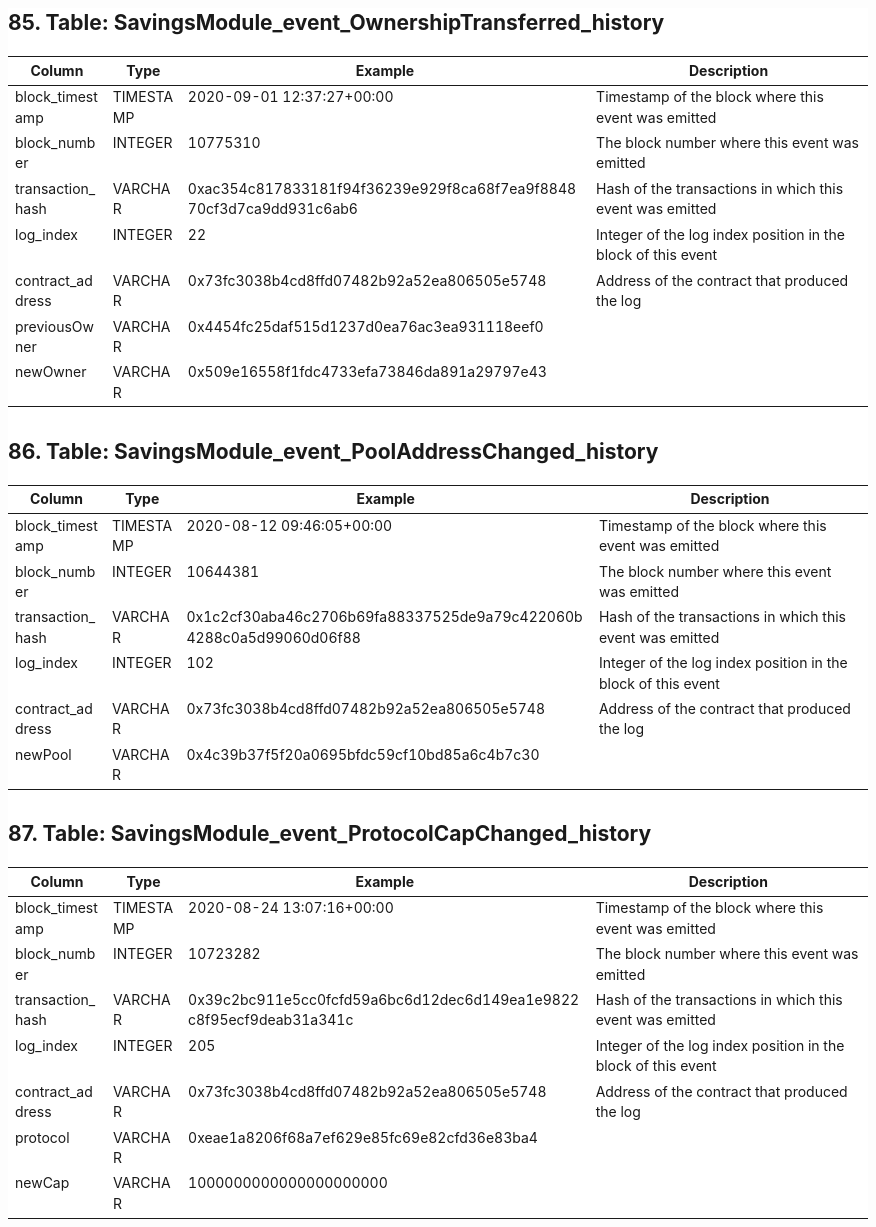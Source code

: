 ## 85. Table: SavingsModule\_event\_OwnershipTransferred\_history

| Column            | Type      | Example                                                            | Description                                                  |
| ----------------- | --------- | ------------------------------------------------------------------ | ------------------------------------------------------------ |
| block\_timestamp  | TIMESTAMP | 2020-09-01 12:37:27+00:00                                          | Timestamp of the block where this event was emitted          |
| block\_number     | INTEGER   | 10775310                                                           | The block number where this event was emitted                |
| transaction\_hash | VARCHAR   | 0xac354c817833181f94f36239e929f8ca68f7ea9f884870cf3d7ca9dd931c6ab6 | Hash of the transactions in which this event was emitted     |
| log\_index        | INTEGER   | 22                                                                 | Integer of the log index position in the block of this event |
| contract\_address | VARCHAR   | 0x73fc3038b4cd8ffd07482b92a52ea806505e5748                         | Address of the contract that produced the log                |
| previousOwner     | VARCHAR   | 0x4454fc25daf515d1237d0ea76ac3ea931118eef0                         |                                                              |
| newOwner          | VARCHAR   | 0x509e16558f1fdc4733efa73846da891a29797e43                         |                                                              |

## 86. Table: SavingsModule\_event\_PoolAddressChanged\_history

| Column            | Type      | Example                                                            | Description                                                  |
| ----------------- | --------- | ------------------------------------------------------------------ | ------------------------------------------------------------ |
| block\_timestamp  | TIMESTAMP | 2020-08-12 09:46:05+00:00                                          | Timestamp of the block where this event was emitted          |
| block\_number     | INTEGER   | 10644381                                                           | The block number where this event was emitted                |
| transaction\_hash | VARCHAR   | 0x1c2cf30aba46c2706b69fa88337525de9a79c422060b4288c0a5d99060d06f88 | Hash of the transactions in which this event was emitted     |
| log\_index        | INTEGER   | 102                                                                | Integer of the log index position in the block of this event |
| contract\_address | VARCHAR   | 0x73fc3038b4cd8ffd07482b92a52ea806505e5748                         | Address of the contract that produced the log                |
| newPool           | VARCHAR   | 0x4c39b37f5f20a0695bfdc59cf10bd85a6c4b7c30                         |                                                              |

## 87. Table: SavingsModule\_event\_ProtocolCapChanged\_history

| Column            | Type      | Example                                                            | Description                                                  |
| ----------------- | --------- | ------------------------------------------------------------------ | ------------------------------------------------------------ |
| block\_timestamp  | TIMESTAMP | 2020-08-24 13:07:16+00:00                                          | Timestamp of the block where this event was emitted          |
| block\_number     | INTEGER   | 10723282                                                           | The block number where this event was emitted                |
| transaction\_hash | VARCHAR   | 0x39c2bc911e5cc0fcfd59a6bc6d12dec6d149ea1e9822c8f95ecf9deab31a341c | Hash of the transactions in which this event was emitted     |
| log\_index        | INTEGER   | 205                                                                | Integer of the log index position in the block of this event |
| contract\_address | VARCHAR   | 0x73fc3038b4cd8ffd07482b92a52ea806505e5748                         | Address of the contract that produced the log                |
| protocol          | VARCHAR   | 0xeae1a8206f68a7ef629e85fc69e82cfd36e83ba4                         |                                                              |
| newCap            | VARCHAR   | 1000000000000000000000                                             |                                                              |
